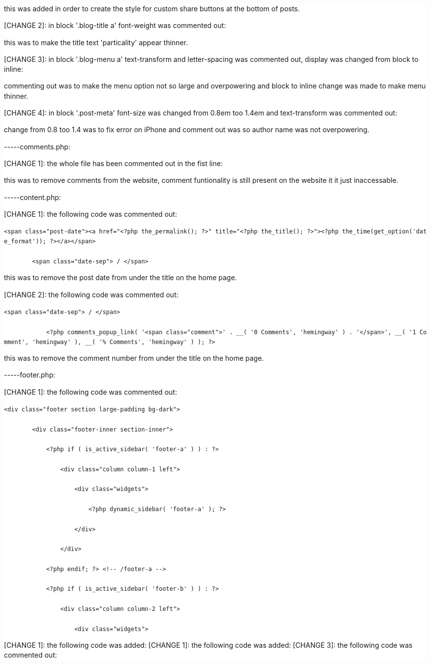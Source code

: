 this was added in order to create the style for custom share buttons at the bottom of posts.

[CHANGE 2]: in block '.blog-title a' font-weight was commented out:

this was to make the title text 'particality' appear thinner.

[CHANGE 3]: in block '.blog-menu a' text-transform and letter-spacing was commented out, display was changed from block to inline:

commenting out was to make the menu option not so large and overpowering and block to inline change was made to make menu thinner.

[CHANGE 4]: in block '.post-meta' font-size was changed from 0.8em too 1.4em and text-transform was commented out:

change from 0.8 too 1.4 was to fix error on iPhone and comment out was so author name was not overpowering.



-----comments.php:



[CHANGE 1]: the whole file has been commented out in the fist line:

this was to remove comments from the website, comment funtionality is still present on the website it it just inaccessable.



-----content.php:




[CHANGE 1]: the following code was commented out:
~~~~~~~~~~~~~~~~~~~~~~~~~~~~~~~~~~~~~~~~~~~~~~~~~~~~~~~~~~~~~~~~~~~~~~~~~~~~~~~
<span class="post-date"><a href="<?php the_permalink(); ?>" title="<?php the_title(); ?>"><?php the_time(get_option('date_format')); ?></a></span>
		
		<span class="date-sep"> / </span>
~~~~~~~~~~~~~~~~~~~~~~~~~~~~~~~~~~~~~~~~~~~~~~~~~~~~~~~~~~~~~~~~~~~~~~~~~~~~~~~

this was to remove the post date from under the title on the home page.

[CHANGE 2]: the following code was commented out:
~~~~~~~~~~~~~~~~~~~~~~~~~~~~~~~~~~~~~~~~~~~~~~~~~~~~~~~~~~~~~~~~~~~~~~~~~~~~~~~
<span class="date-sep"> / </span>
	
	        <?php comments_popup_link( '<span class="comment">' . __( '0 Comments', 'hemingway' ) . '</span>', __( '1 Comment', 'hemingway' ), __( '% Comments', 'hemingway' ) ); ?>
~~~~~~~~~~~~~~~~~~~~~~~~~~~~~~~~~~~~~~~~~~~~~~~~~~~~~~~~~~~~~~~~~~~~~~~~~~~~~~~

this was to remove the comment number from under the title on the home page.



-----footer.php:



[CHANGE 1]: the following code was commented out:
~~~~~~~~~~~~~~~~~~~~~~~~~~~~~~~~~~~~~~~~~~~~~~~~~~~~~~~~~~~~~~~~~~~~~~~~~~~~~~~
<div class="footer section large-padding bg-dark">
	
		<div class="footer-inner section-inner">
		
			<?php if ( is_active_sidebar( 'footer-a' ) ) : ?>
			
				<div class="column column-1 left">
				
					<div class="widgets">
			
						<?php dynamic_sidebar( 'footer-a' ); ?>
											
					</div>
					
				</div>
				
			<?php endif; ?> <!-- /footer-a -->
				
			<?php if ( is_active_sidebar( 'footer-b' ) ) : ?>
			
				<div class="column column-2 left">
				
					<div class="widgets">
~~~~~~~~~~~~~~~~~~~~~~~~~~~~~~~~~~~~~~~~~~~~~~~~~~~~~~~~~~~~~~~~~~~~~~~~~~~~~~~

[CHANGE 1]: the following code was added:
[CHANGE 1]: the following code was added:
[CHANGE 3]: the following code was commented out: